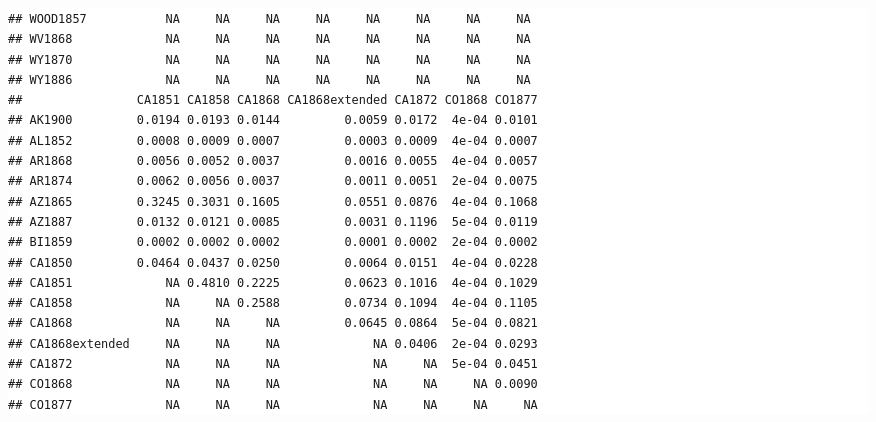     ## WOOD1857           NA     NA     NA     NA     NA     NA     NA     NA
    ## WV1868             NA     NA     NA     NA     NA     NA     NA     NA
    ## WY1870             NA     NA     NA     NA     NA     NA     NA     NA
    ## WY1886             NA     NA     NA     NA     NA     NA     NA     NA
    ##                CA1851 CA1858 CA1868 CA1868extended CA1872 CO1868 CO1877
    ## AK1900         0.0194 0.0193 0.0144         0.0059 0.0172  4e-04 0.0101
    ## AL1852         0.0008 0.0009 0.0007         0.0003 0.0009  4e-04 0.0007
    ## AR1868         0.0056 0.0052 0.0037         0.0016 0.0055  4e-04 0.0057
    ## AR1874         0.0062 0.0056 0.0037         0.0011 0.0051  2e-04 0.0075
    ## AZ1865         0.3245 0.3031 0.1605         0.0551 0.0876  4e-04 0.1068
    ## AZ1887         0.0132 0.0121 0.0085         0.0031 0.1196  5e-04 0.0119
    ## BI1859         0.0002 0.0002 0.0002         0.0001 0.0002  2e-04 0.0002
    ## CA1850         0.0464 0.0437 0.0250         0.0064 0.0151  4e-04 0.0228
    ## CA1851             NA 0.4810 0.2225         0.0623 0.1016  4e-04 0.1029
    ## CA1858             NA     NA 0.2588         0.0734 0.1094  4e-04 0.1105
    ## CA1868             NA     NA     NA         0.0645 0.0864  5e-04 0.0821
    ## CA1868extended     NA     NA     NA             NA 0.0406  2e-04 0.0293
    ## CA1872             NA     NA     NA             NA     NA  5e-04 0.0451
    ## CO1868             NA     NA     NA             NA     NA     NA 0.0090
    ## CO1877             NA     NA     NA             NA     NA     NA     NA